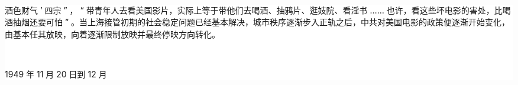   <span class="s1">
   酒色财气
  </span>
  <span class="s2">
   ’
  </span>
  <span class="s1">
   四宗
  </span>
  <span class="s2">
   ”
  </span>
  <span class="s1">
   ，
  </span>
  <span class="s2">
   “
  </span>
  <span class="s1">
   带青年人去看美国影片，实际上等于带他们去喝酒、抽鸦片、逛妓院、看淫书
  </span>
  <span class="s2">
   ……
  </span>
  <span class="s1">
   也许，看这些坏电影的害处，比喝酒抽烟还要可怕
  </span>
  <span class="s2">
   ”
  </span>
  <span class="s1">
   。当上海接管初期的社会稳定问题已经基本解决，城市秩序逐渐步入正轨之后，中共对美国电影的政策便逐渐开始变化，由基本任其放映，向着逐渐限制放映并最终停映方向转化。
  </span>
 </p>
 <p class="p1">
  <span class="s1">
  </span>
  <br/>
 </p>
 <p class="p2">
  <span class="s2">
   1949
  </span>
  <span class="s1">
   年
  </span>
  <span class="s2">
   11
  </span>
  <span class="s1">
   月
  </span>
  <span class="s2">
   20
  </span>
  <span class="s1">
   日到
  </span>
  <span class="s2">
   12
  </span>
  <span class="s1">
   月
  </span>